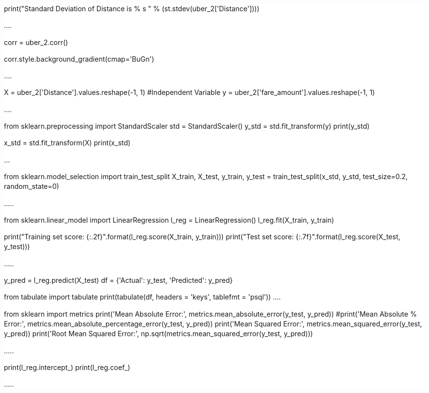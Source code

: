 print("Standard Deviation of Distance is % s "
                % (st.stdev(uber_2['Distance'])))

....

corr = uber_2.corr()

corr.style.background_gradient(cmap='BuGn')

....

X = uber_2['Distance'].values.reshape(-1, 1)        #Independent Variable
y = uber_2['fare_amount'].values.reshape(-1, 1) 

....

from sklearn.preprocessing import StandardScaler
std = StandardScaler()
y_std = std.fit_transform(y)
print(y_std)

x_std = std.fit_transform(X)
print(x_std)

...

from sklearn.model_selection import train_test_split
X_train, X_test, y_train, y_test = train_test_split(x_std, y_std, test_size=0.2, random_state=0)

.....

from sklearn.linear_model import LinearRegression
l_reg = LinearRegression()
l_reg.fit(X_train, y_train)

print("Training set score: {:.2f}".format(l_reg.score(X_train, y_train)))
print("Test set score: {:.7f}".format(l_reg.score(X_test, y_test)))

.....

y_pred = l_reg.predict(X_test)
df = {'Actual': y_test, 'Predicted': y_pred}

from tabulate import tabulate
print(tabulate(df, headers = 'keys', tablefmt = 'psql'))
....

from sklearn import metrics
print('Mean Absolute Error:', metrics.mean_absolute_error(y_test, y_pred))
#print('Mean Absolute % Error:', metrics.mean_absolute_percentage_error(y_test, y_pred))
print('Mean Squared Error:', metrics.mean_squared_error(y_test, y_pred))
print('Root Mean Squared Error:', np.sqrt(metrics.mean_squared_error(y_test, y_pred)))

.....

print(l_reg.intercept_)
print(l_reg.coef_)


.....

